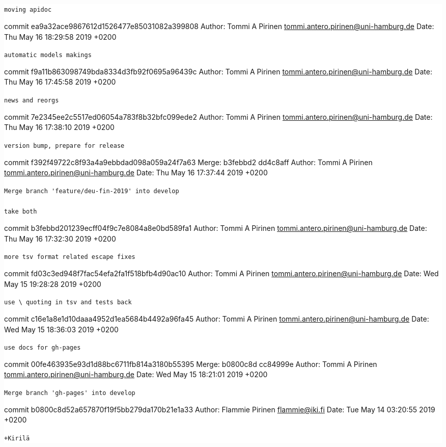     moving apidoc

commit ea9a32ace9867612d1526477e85031082a399808
Author: Tommi A Pirinen <tommi.antero.pirinen@uni-hamburg.de>
Date:   Thu May 16 18:29:58 2019 +0200

    automatic models makings

commit f9a11b863098749bda8334d3fb92f0695a96439c
Author: Tommi A Pirinen <tommi.antero.pirinen@uni-hamburg.de>
Date:   Thu May 16 17:45:58 2019 +0200

    news and reorgs

commit 7e2345ee2c5517ed06054a783f8b32bfc099ede2
Author: Tommi A Pirinen <tommi.antero.pirinen@uni-hamburg.de>
Date:   Thu May 16 17:38:10 2019 +0200

    version bump, prepare for release

commit f392f49722c8f93a4a9ebbdad098a059a24f7a63
Merge: b3febbd2 dd4c8aff
Author: Tommi A Pirinen <tommi.antero.pirinen@uni-hamburg.de>
Date:   Thu May 16 17:37:44 2019 +0200

    Merge branch 'feature/deu-fin-2019' into develop
    
    take both

commit b3febbd201239ecff04f9c7e8084a8e0bd589fa1
Author: Tommi A Pirinen <tommi.antero.pirinen@uni-hamburg.de>
Date:   Thu May 16 17:32:30 2019 +0200

    more tsv format related escape fixes

commit fd03c3ed948f7fac54efa2fa1f518bfb4d90ac10
Author: Tommi A Pirinen <tommi.antero.pirinen@uni-hamburg.de>
Date:   Wed May 15 19:28:28 2019 +0200

    use \ quoting in tsv and tests back

commit c16e1a8e1d10daaa4952d1ea5684b4492a96fa45
Author: Tommi A Pirinen <tommi.antero.pirinen@uni-hamburg.de>
Date:   Wed May 15 18:36:03 2019 +0200

    use docs for gh-pages

commit 00fe463935e93d1d88bc6711fb814a3180b55395
Merge: b0800c8d cc84999e
Author: Tommi A Pirinen <tommi.antero.pirinen@uni-hamburg.de>
Date:   Wed May 15 18:21:01 2019 +0200

    Merge branch 'gh-pages' into develop

commit b0800c8d52a657870f19f5bb279da170b21e1a33
Author: Flammie Pirinen <flammie@iki.fi>
Date:   Tue May 14 03:20:55 2019 +0200

    +Kirilä
